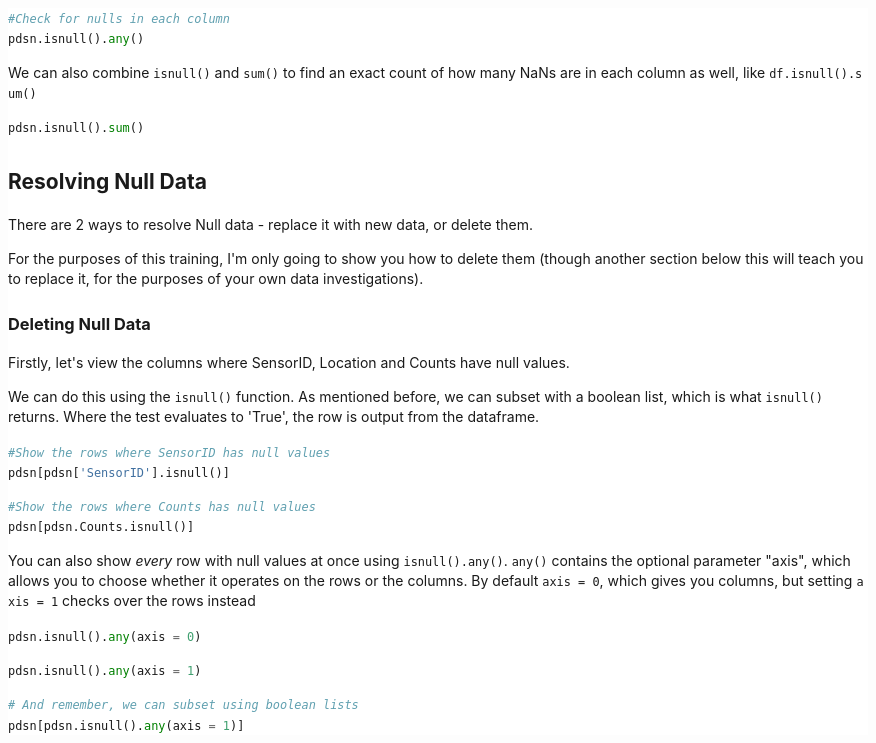 
```python
#Check for nulls in each column
pdsn.isnull().any()
```

We can also combine `isnull()` and `sum()` to find an exact count of how many NaNs are in each column as well, like `df.isnull().sum()`


```python
pdsn.isnull().sum()
```

## Resolving Null Data

There are 2 ways to resolve Null data - replace it with new data, or delete them.

For the purposes of this training, I'm only going to show you how to delete them (though another section below this will teach you to replace it, for the purposes of your own data investigations).

### Deleting Null Data

Firstly, let's view the columns where SensorID, Location and Counts have null values.

We can do this using the `isnull()` function. As mentioned before, we can subset with a boolean list, which is what `isnull()` returns. Where the test evaluates to 'True', the row is output from the dataframe.


```python
#Show the rows where SensorID has null values
pdsn[pdsn['SensorID'].isnull()]
```


```python
#Show the rows where Counts has null values
pdsn[pdsn.Counts.isnull()]
```

You can also show *every* row with null values at once using `isnull().any()`. `any()` contains the optional parameter "axis", which allows you to choose whether it operates on the rows or the columns. By default `axis = 0`, which gives you columns, but setting `axis = 1` checks over the rows instead


```python
pdsn.isnull().any(axis = 0)
```


```python
pdsn.isnull().any(axis = 1)
```


```python
# And remember, we can subset using boolean lists
pdsn[pdsn.isnull().any(axis = 1)]
```
